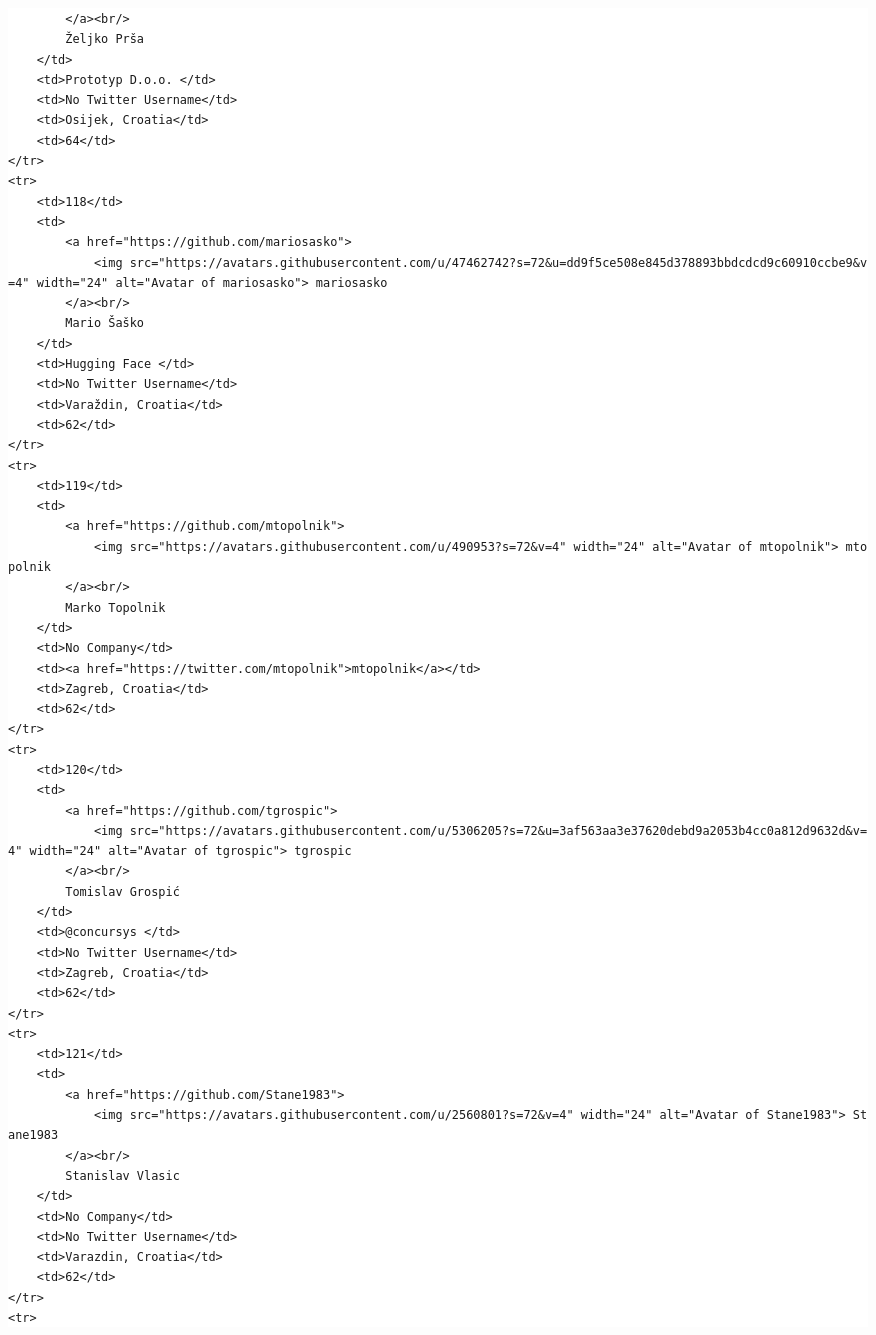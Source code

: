 			</a><br/>
			Željko Prša
		</td>
		<td>Prototyp D.o.o. </td>
		<td>No Twitter Username</td>
		<td>Osijek, Croatia</td>
		<td>64</td>
	</tr>
	<tr>
		<td>118</td>
		<td>
			<a href="https://github.com/mariosasko">
				<img src="https://avatars.githubusercontent.com/u/47462742?s=72&u=dd9f5ce508e845d378893bbdcdcd9c60910ccbe9&v=4" width="24" alt="Avatar of mariosasko"> mariosasko
			</a><br/>
			Mario Šaško
		</td>
		<td>Hugging Face </td>
		<td>No Twitter Username</td>
		<td>Varaždin, Croatia</td>
		<td>62</td>
	</tr>
	<tr>
		<td>119</td>
		<td>
			<a href="https://github.com/mtopolnik">
				<img src="https://avatars.githubusercontent.com/u/490953?s=72&v=4" width="24" alt="Avatar of mtopolnik"> mtopolnik
			</a><br/>
			Marko Topolnik
		</td>
		<td>No Company</td>
		<td><a href="https://twitter.com/mtopolnik">mtopolnik</a></td>
		<td>Zagreb, Croatia</td>
		<td>62</td>
	</tr>
	<tr>
		<td>120</td>
		<td>
			<a href="https://github.com/tgrospic">
				<img src="https://avatars.githubusercontent.com/u/5306205?s=72&u=3af563aa3e37620debd9a2053b4cc0a812d9632d&v=4" width="24" alt="Avatar of tgrospic"> tgrospic
			</a><br/>
			Tomislav Grospić
		</td>
		<td>@concursys </td>
		<td>No Twitter Username</td>
		<td>Zagreb, Croatia</td>
		<td>62</td>
	</tr>
	<tr>
		<td>121</td>
		<td>
			<a href="https://github.com/Stane1983">
				<img src="https://avatars.githubusercontent.com/u/2560801?s=72&v=4" width="24" alt="Avatar of Stane1983"> Stane1983
			</a><br/>
			Stanislav Vlasic
		</td>
		<td>No Company</td>
		<td>No Twitter Username</td>
		<td>Varazdin, Croatia</td>
		<td>62</td>
	</tr>
	<tr>